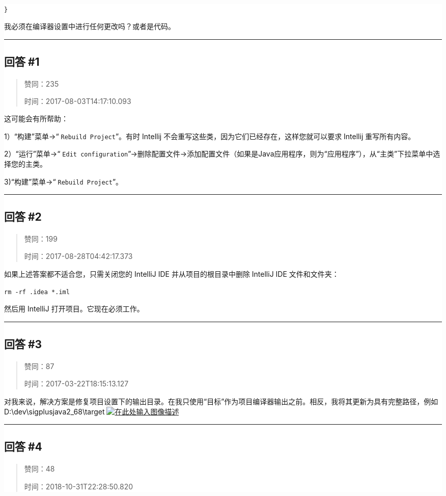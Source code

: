 ```
} 
```

我必须在编译器设置中进行任何更改吗？或者是代码。

* * *

## 回答 #1

> 赞同：235
> 
> 时间：2017-08-03T14:17:10.093

这可能会有所帮助：

1）“构建”菜单->“ `Rebuild Project`”。有时 Intellij 不会重写这些类，因为它们已经存在，这样您就可以要求 Intellij 重写所有内容。

2）“运行”菜单->“ `Edit configuration`”->删除配置文件->添加配置文件（如果是Java应用程序，则为“应用程序”），从“主类”下拉菜单中选择您的主类。

3)“构建”菜单->“ `Rebuild Project`”。

* * *

## 回答 #2

> 赞同：199
> 
> 时间：2017-08-28T04:42:17.373

如果上述答案都不适合您，只需关闭您的 IntelliJ IDE 并从项目的根目录中删除 IntelliJ IDE 文件和文件夹：

```
rm -rf .idea *.iml 
```

然后用 IntelliJ 打开项目。它现在必须工作。

* * *

## 回答 #3

> 赞同：87
> 
> 时间：2017-03-22T18:15:13.127

对我来说，解决方案是修复项目设置下的输出目录。在我只使用“目标”作为项目编译器输出之前。相反，我将其更新为具有完整路径，例如 D:\dev\sigplusjava2_68\target [![在此处输入图像描述](../Images/0c576319634a2e67a65efe51ffe203d2.png)](https://i.stack.imgur.com/RE8gj.png)

* * *

## 回答 #4

> 赞同：48
> 
> 时间：2018-10-31T22:28:50.820
